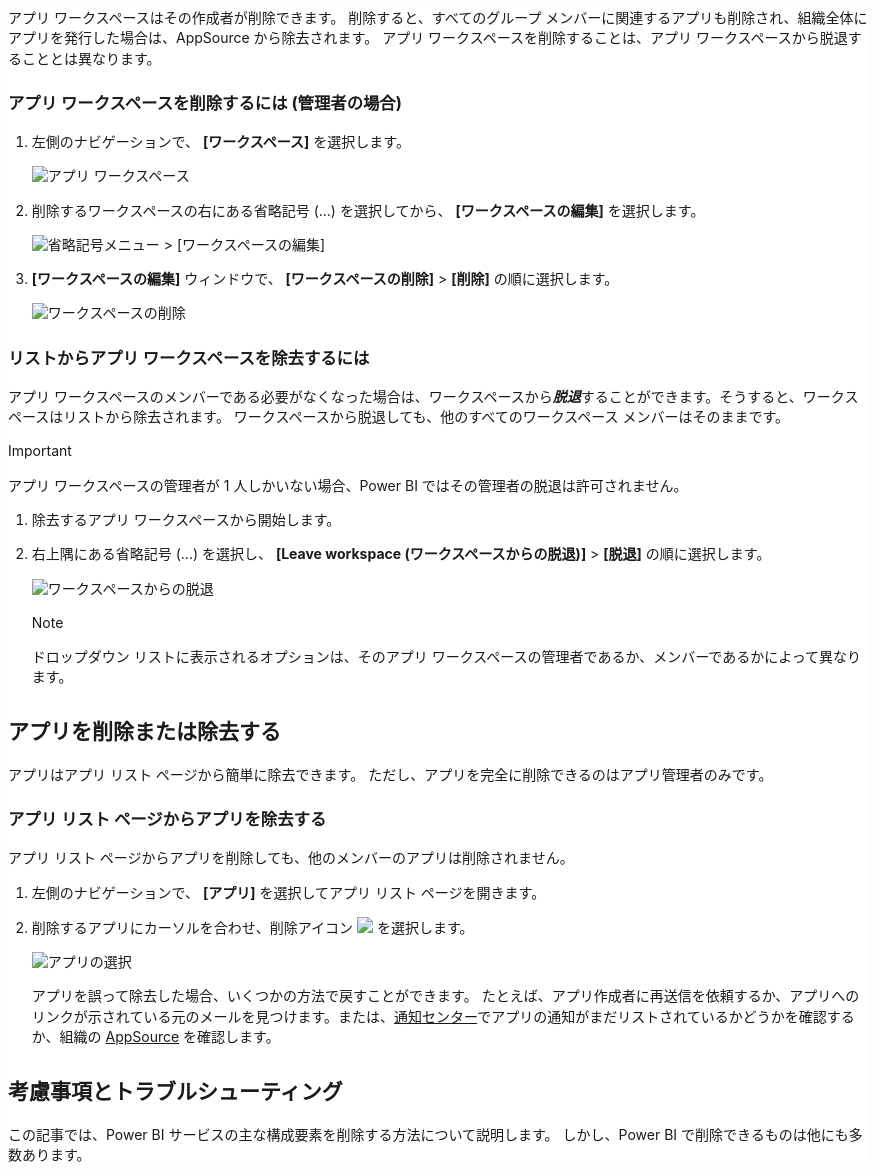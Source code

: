 アプリ ワークスペースはその作成者が削除できます。 削除すると、すべてのグループ メンバーに関連するアプリも削除され、組織全体にアプリを発行した場合は、AppSource から除去されます。 アプリ ワークスペースを削除することは、アプリ ワークスペースから脱退することとは異なります。

### <a name="to-delete-an-app-workspace---if-you-are-an-admin"></a>アプリ ワークスペースを削除するには (管理者の場合)
1. 左側のナビゲーションで、 **[ワークスペース]** を選択します。

    ![アプリ ワークスペース](media/service-delete/power-bi-delete-workspace.png)
2. 削除するワークスペースの右にある省略記号 (...) を選択してから、 **[ワークスペースの編集]** を選択します。

   ![省略記号メニュー > [ワークスペースの編集]](media/service-delete/power-bi-edit-workspace.png)
3. **[ワークスペースの編集]** ウィンドウで、 **[ワークスペースの削除]**  >  **[削除]** の順に選択します。

    ![ワークスペースの削除](media/service-delete/power-bi-delete-workspace2.png)

### <a name="to-remove-an-app-workspace-from-your-list"></a>リストからアプリ ワークスペースを除去するには
アプリ ワークスペースのメンバーである必要がなくなった場合は、ワークスペースから***脱退***することができます。そうすると、ワークスペースはリストから除去されます。 ワークスペースから脱退しても、他のすべてのワークスペース メンバーはそのままです。  

> [!IMPORTANT]
> アプリ ワークスペースの管理者が 1 人しかいない場合、Power BI ではその管理者の脱退は許可されません。
>
>

1. 除去するアプリ ワークスペースから開始します。
2. 右上隅にある省略記号 (...) を選択し、 **[Leave workspace (ワークスペースからの脱退)]**  >  **[脱退]** の順に選択します。

      ![ワークスペースからの脱退](media/service-delete/power-bi-leave-workspace.png)

   > [!NOTE]
   > ドロップダウン リストに表示されるオプションは、そのアプリ ワークスペースの管理者であるか、メンバーであるかによって異なります。
   >
   >

## <a name="delete-or-remove-an-app"></a>アプリを削除または除去する
アプリはアプリ リスト ページから簡単に除去できます。 ただし、アプリを完全に削除できるのはアプリ管理者のみです。

### <a name="remove-an-app-from-your-app-list-page"></a>アプリ リスト ページからアプリを除去する
アプリ リスト ページからアプリを削除しても、他のメンバーのアプリは削除されません。

1. 左側のナビゲーションで、 **[アプリ]** を選択してアプリ リスト ページを開きます。
2. 削除するアプリにカーソルを合わせ、削除アイコン ![](media/service-delete/power-bi-delete-report2.png) を選択します。

   ![アプリの選択](media/service-delete/power-bi-delete-app.png)

   アプリを誤って除去した場合、いくつかの方法で戻すことができます。  たとえば、アプリ作成者に再送信を依頼するか、アプリへのリンクが示されている元のメールを見つけます。または、[通知センター](service-notification-center.md)でアプリの通知がまだリストされているかどうかを確認するか、組織の [AppSource](consumer/end-user-apps.md) を確認します。

## <a name="considerations-and-troubleshooting"></a>考慮事項とトラブルシューティング
この記事では、Power BI サービスの主な構成要素を削除する方法について説明します。 しかし、Power BI で削除できるものは他にも多数あります。  
